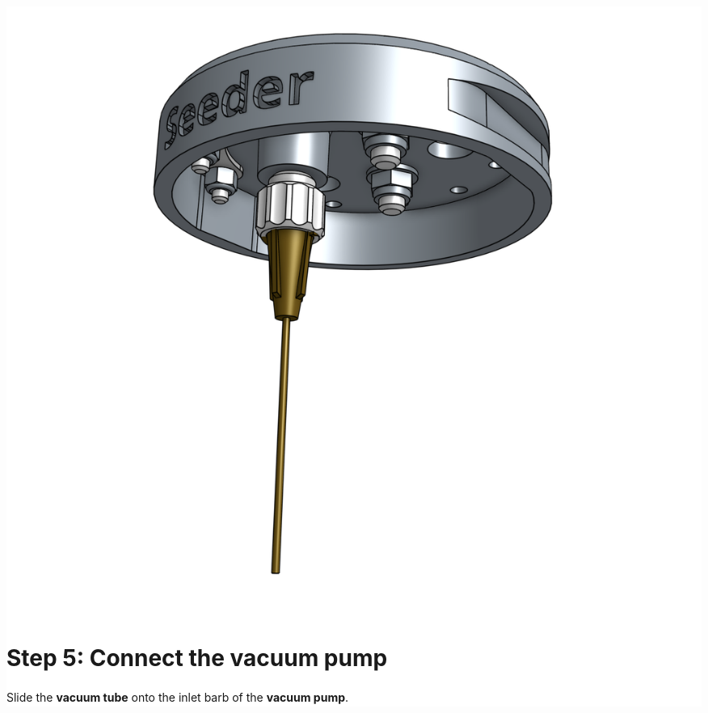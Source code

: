 ![Screen Shot 2017-10-04 at 12.46.48 PM.png](Screen_Shot_2017-10-04_at_12.46.48_PM.png)



# Step 5: Connect the vacuum pump

Slide the **vacuum tube** onto the inlet barb of the **vacuum pump**.
